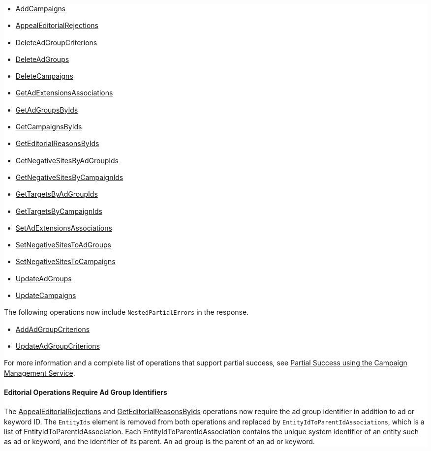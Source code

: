 -   [AddCampaigns](http://msdn.microsoft.com/library/3ad2e776-3129-4fcd-b196-390fc2fd7e7f)

-   [AppealEditorialRejections](http://msdn.microsoft.com/library/ba87645c-f131-4a6a-addc-53e459f633a2)

-   [DeleteAdGroupCriterions](http://msdn.microsoft.com/library/a9d9af83-ceef-4092-bfa9-b6bcc3d87456)

-   [DeleteAdGroups](http://msdn.microsoft.com/library/c419088d-3c86-4edd-9368-d77ff4fe2fa8)

-   [DeleteCampaigns](http://msdn.microsoft.com/library/d48f22a6-60e8-46a3-a9cb-475e4318a78c)

-   [GetAdExtensionsAssociations](http://msdn.microsoft.com/library/9c972e9c-688a-4c72-8d19-41aeffaec383)

-   [GetAdGroupsByIds](http://msdn.microsoft.com/library/e84ee993-e005-4fd2-a0df-ed8a277b71ef)

-   [GetCampaignsByIds](http://msdn.microsoft.com/library/a5b47421-e856-4c94-8648-65eb226b7676)

-   [GetEditorialReasonsByIds](http://msdn.microsoft.com/library/c6c8b301-c2d3-4f50-82a6-47fa74f59e22)

-   [GetNegativeSitesByAdGroupIds](http://msdn.microsoft.com/library/9e268244-40fa-4711-b034-3b3d70d06750)

-   [GetNegativeSitesByCampaignIds](http://msdn.microsoft.com/library/dd00f6de-4d55-4ffd-90d0-cd5eac4f9ea2)

-   [GetTargetsByAdGroupIds](http://msdn.microsoft.com/library/98af7172-f2ac-4972-b4bb-8b87e7debc26)

-   [GetTargetsByCampaignIds](http://msdn.microsoft.com/library/379faa2e-6f20-4674-9fc2-466b4b3d6ac5)

-   [SetAdExtensionsAssociations](http://msdn.microsoft.com/library/111646e5-3d5a-455b-9b6d-e7cc24c4da3f)

-   [SetNegativeSitesToAdGroups](http://msdn.microsoft.com/library/b0e5125a-f4be-4bda-bc60-15a0c1847222)

-   [SetNegativeSitesToCampaigns](http://msdn.microsoft.com/library/d1b7a5ff-ea9f-4432-86e6-888559435e1f)

-   [UpdateAdGroups](http://msdn.microsoft.com/library/222be3c0-da10-448f-984c-55d4a1deeca1)

-   [UpdateCampaigns](http://msdn.microsoft.com/library/2ec8e857-9273-49d1-8097-9253348fabda)

The following operations now include `NestedPartialErrors` in the response.

-   [AddAdGroupCriterions](http://msdn.microsoft.com/library/7a7d6c77-e6af-47de-aceb-e0d9b9547292)

-   [UpdateAdGroupCriterions](http://msdn.microsoft.com/library/3b97047c-47fc-461f-922a-8a79b8390ce2)

For more information and a complete list of operations that support partial success, see [Partial Success using the Campaign Management Service](../guides/handling-service-errors-and-exceptions.md#partialsuccess).

#### Editorial Operations Require Ad Group Identifiers
The [AppealEditorialRejections](http://msdn.microsoft.com/library/ba87645c-f131-4a6a-addc-53e459f633a2) and [GetEditorialReasonsByIds](http://msdn.microsoft.com/library/c6c8b301-c2d3-4f50-82a6-47fa74f59e22) operations now require the ad group identifier in addition to ad or keyword ID. The `EntityIds` element is removed from both operations and replaced by `EntityIdToParentIdAssociations`, which is a list of [EntityIdToParentIdAssociation](http://msdn.microsoft.com/library/5355f77f-08f1-4f28-a7db-55ba8f28e4bb). Each [EntityIdToParentIdAssociation](http://msdn.microsoft.com/library/5355f77f-08f1-4f28-a7db-55ba8f28e4bb) contains the unique system identifier of an entity such as ad or keyword, and the identifier of its parent. An ad group is the parent of an ad or keyword.
